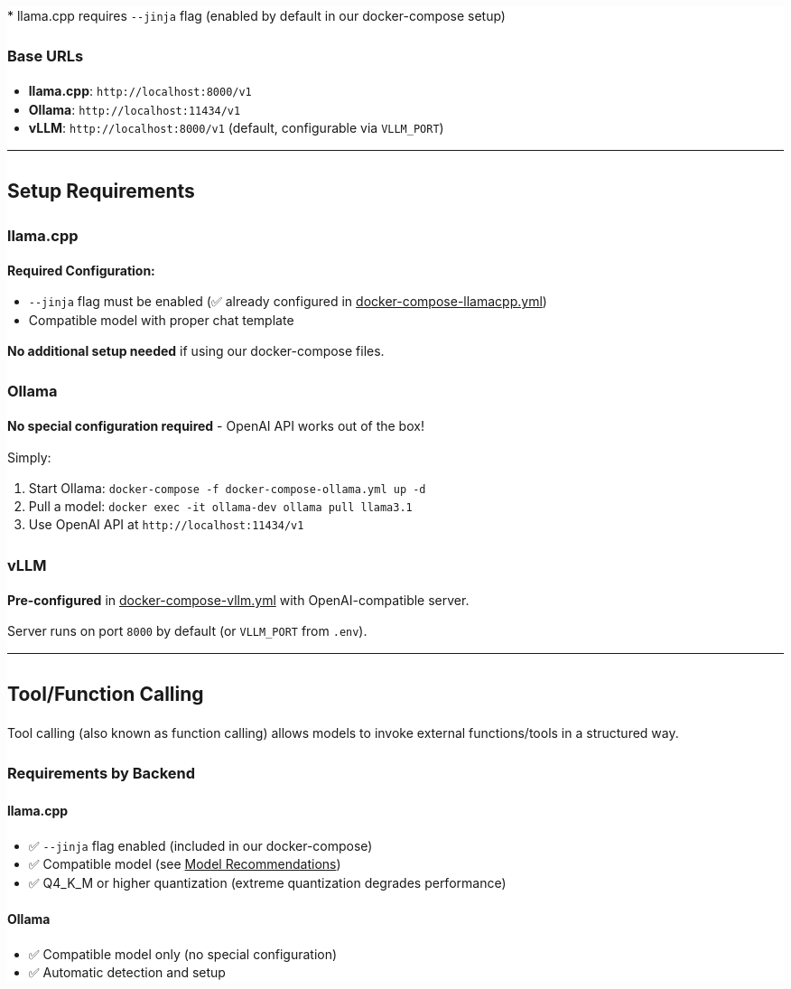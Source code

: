 \* llama.cpp requires `--jinja` flag (enabled by default in our docker-compose setup)

### Base URLs

- **llama.cpp**: `http://localhost:8000/v1`
- **Ollama**: `http://localhost:11434/v1`
- **vLLM**: `http://localhost:8000/v1` (default, configurable via `VLLM_PORT`)

---

## Setup Requirements

### llama.cpp

**Required Configuration:**
- `--jinja` flag must be enabled (✅ already configured in [docker-compose-llamacpp.yml](docker-compose-llamacpp.yml))
- Compatible model with proper chat template

**No additional setup needed** if using our docker-compose files.

### Ollama

**No special configuration required** - OpenAI API works out of the box!

Simply:
1. Start Ollama: `docker-compose -f docker-compose-ollama.yml up -d`
2. Pull a model: `docker exec -it ollama-dev ollama pull llama3.1`
3. Use OpenAI API at `http://localhost:11434/v1`

### vLLM

**Pre-configured** in [docker-compose-vllm.yml](docker-compose-vllm.yml) with OpenAI-compatible server.

Server runs on port `8000` by default (or `VLLM_PORT` from `.env`).

---

## Tool/Function Calling

Tool calling (also known as function calling) allows models to invoke external functions/tools in a structured way.

### Requirements by Backend

#### llama.cpp
- ✅ `--jinja` flag enabled (included in our docker-compose)
- ✅ Compatible model (see [Model Recommendations](#model-recommendations))
- ✅ Q4_K_M or higher quantization (extreme quantization degrades performance)

#### Ollama
- ✅ Compatible model only (no special configuration)
- ✅ Automatic detection and setup
